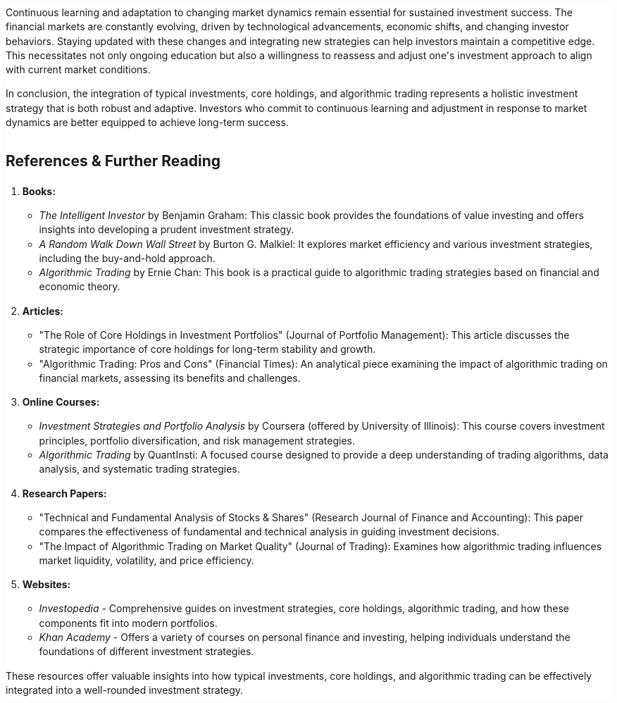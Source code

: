 Continuous learning and adaptation to changing market dynamics remain essential for sustained investment success. The financial markets are constantly evolving, driven by technological advancements, economic shifts, and changing investor behaviors. Staying updated with these changes and integrating new strategies can help investors maintain a competitive edge. This necessitates not only ongoing education but also a willingness to reassess and adjust one's investment approach to align with current market conditions.

In conclusion, the integration of typical investments, core holdings, and algorithmic trading represents a holistic investment strategy that is both robust and adaptive. Investors who commit to continuous learning and adjustment in response to market dynamics are better equipped to achieve long-term success.

## References & Further Reading

1. **Books:**
   - *The Intelligent Investor* by Benjamin Graham: This classic book provides the foundations of value investing and offers insights into developing a prudent investment strategy.
   - *A Random Walk Down Wall Street* by Burton G. Malkiel: It explores market efficiency and various investment strategies, including the buy-and-hold approach.
   - *Algorithmic Trading* by Ernie Chan: This book is a practical guide to algorithmic trading strategies based on financial and economic theory.

2. **Articles:**
   - "The Role of Core Holdings in Investment Portfolios" (Journal of Portfolio Management): This article discusses the strategic importance of core holdings for long-term stability and growth.
   - "Algorithmic Trading: Pros and Cons" (Financial Times): An analytical piece examining the impact of algorithmic trading on financial markets, assessing its benefits and challenges.

3. **Online Courses:**
   - *Investment Strategies and Portfolio Analysis* by Coursera (offered by University of Illinois): This course covers investment principles, portfolio diversification, and risk management strategies.
   - *Algorithmic Trading* by QuantInsti: A focused course designed to provide a deep understanding of trading algorithms, data analysis, and systematic trading strategies.

4. **Research Papers:**
   - "Technical and Fundamental Analysis of Stocks & Shares" (Research Journal of Finance and Accounting): This paper compares the effectiveness of fundamental and technical analysis in guiding investment decisions.
   - "The Impact of Algorithmic Trading on Market Quality" (Journal of Trading): Examines how algorithmic trading influences market liquidity, volatility, and price efficiency.

5. **Websites:**
   - *Investopedia* - Comprehensive guides on investment strategies, core holdings, algorithmic trading, and how these components fit into modern portfolios.
   - *Khan Academy* - Offers a variety of courses on personal finance and investing, helping individuals understand the foundations of different investment strategies.

These resources offer valuable insights into how typical investments, core holdings, and algorithmic trading can be effectively integrated into a well-rounded investment strategy.